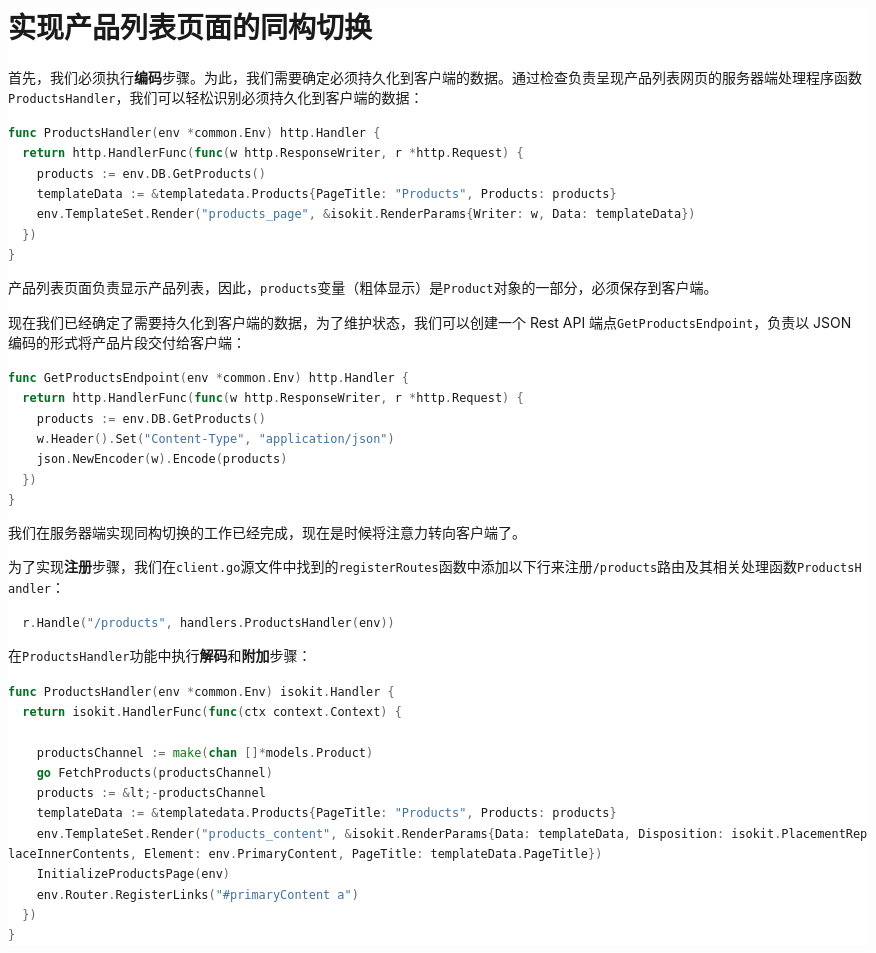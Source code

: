 # 实现产品列表页面的同构切换

首先，我们必须执行**编码**步骤。为此，我们需要确定必须持久化到客户端的数据。通过检查负责呈现产品列表网页的服务器端处理程序函数`ProductsHandler`，我们可以轻松识别必须持久化到客户端的数据：

```go
func ProductsHandler(env *common.Env) http.Handler {
  return http.HandlerFunc(func(w http.ResponseWriter, r *http.Request) {
    products := env.DB.GetProducts()
    templateData := &templatedata.Products{PageTitle: "Products", Products: products}
    env.TemplateSet.Render("products_page", &isokit.RenderParams{Writer: w, Data: templateData})
  })
}
```

产品列表页面负责显示产品列表，因此，`products`变量（粗体显示）是`Product`对象的一部分，必须保存到客户端。

现在我们已经确定了需要持久化到客户端的数据，为了维护状态，我们可以创建一个 Rest API 端点`GetProductsEndpoint`，负责以 JSON 编码的形式将产品片段交付给客户端：

```go
func GetProductsEndpoint(env *common.Env) http.Handler {
  return http.HandlerFunc(func(w http.ResponseWriter, r *http.Request) {
    products := env.DB.GetProducts()
    w.Header().Set("Content-Type", "application/json")
    json.NewEncoder(w).Encode(products)
  })
}
```

我们在服务器端实现同构切换的工作已经完成，现在是时候将注意力转向客户端了。

为了实现**注册**步骤，我们在`client.go`源文件中找到的`registerRoutes`函数中添加以下行来注册`/products`路由及其相关处理函数`ProductsHandler`：

```go
  r.Handle("/products", handlers.ProductsHandler(env))
```

在`ProductsHandler`功能中执行**解码**和**附加**步骤：

```go
func ProductsHandler(env *common.Env) isokit.Handler {
  return isokit.HandlerFunc(func(ctx context.Context) {

    productsChannel := make(chan []*models.Product)
    go FetchProducts(productsChannel)
    products := &lt;-productsChannel
    templateData := &templatedata.Products{PageTitle: "Products", Products: products}
    env.TemplateSet.Render("products_content", &isokit.RenderParams{Data: templateData, Disposition: isokit.PlacementReplaceInnerContents, Element: env.PrimaryContent, PageTitle: templateData.PageTitle})
    InitializeProductsPage(env)
    env.Router.RegisterLinks("#primaryContent a")
  })
}
```
